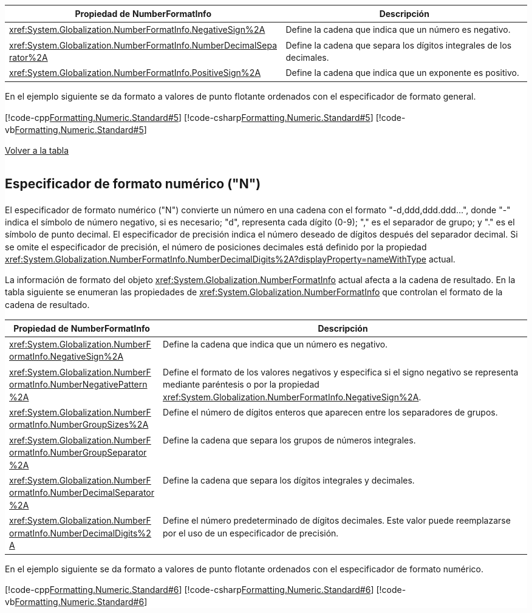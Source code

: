 |Propiedad de NumberFormatInfo|Descripción|  
|-------------------------------|-----------------|  
|<xref:System.Globalization.NumberFormatInfo.NegativeSign%2A>|Define la cadena que indica que un número es negativo.|  
|<xref:System.Globalization.NumberFormatInfo.NumberDecimalSeparator%2A>|Define la cadena que separa los dígitos integrales de los decimales.|  
|<xref:System.Globalization.NumberFormatInfo.PositiveSign%2A>|Define la cadena que indica que un exponente es positivo.|  
  
 En el ejemplo siguiente se da formato a valores de punto flotante ordenados con el especificador de formato general.  
  
 [!code-cpp[Formatting.Numeric.Standard#5](../../../samples/snippets/cpp/VS_Snippets_CLR/Formatting.Numeric.Standard/cpp/Standard.cpp#5)]
 [!code-csharp[Formatting.Numeric.Standard#5](../../../samples/snippets/csharp/VS_Snippets_CLR/Formatting.Numeric.Standard/cs/Standard.cs#5)]
 [!code-vb[Formatting.Numeric.Standard#5](../../../samples/snippets/visualbasic/VS_Snippets_CLR/Formatting.Numeric.Standard/vb/Standard.vb#5)]  
  
 [Volver a la tabla](#table)  
  
<a name="NFormatString"></a>   
## <a name="the-numeric-n-format-specifier"></a>Especificador de formato numérico ("N")  
 El especificador de formato numérico ("N") convierte un número en una cadena con el formato "-d,ddd,ddd.ddd…", donde "-" indica el símbolo de número negativo, si es necesario; "d", representa cada dígito (0-9); "," es el separador de grupo; y "." es el símbolo de punto decimal. El especificador de precisión indica el número deseado de dígitos después del separador decimal. Si se omite el especificador de precisión, el número de posiciones decimales está definido por la propiedad <xref:System.Globalization.NumberFormatInfo.NumberDecimalDigits%2A?displayProperty=nameWithType> actual.  
  
 La información de formato del objeto <xref:System.Globalization.NumberFormatInfo> actual afecta a la cadena de resultado. En la tabla siguiente se enumeran las propiedades de <xref:System.Globalization.NumberFormatInfo> que controlan el formato de la cadena de resultado.  
  
|Propiedad de NumberFormatInfo|Descripción|  
|-------------------------------|-----------------|  
|<xref:System.Globalization.NumberFormatInfo.NegativeSign%2A>|Define la cadena que indica que un número es negativo.|  
|<xref:System.Globalization.NumberFormatInfo.NumberNegativePattern%2A>|Define el formato de los valores negativos y especifica si el signo negativo se representa mediante paréntesis o por la propiedad <xref:System.Globalization.NumberFormatInfo.NegativeSign%2A>.|  
|<xref:System.Globalization.NumberFormatInfo.NumberGroupSizes%2A>|Define el número de dígitos enteros que aparecen entre los separadores de grupos.|  
|<xref:System.Globalization.NumberFormatInfo.NumberGroupSeparator%2A>|Define la cadena que separa los grupos de números integrales.|  
|<xref:System.Globalization.NumberFormatInfo.NumberDecimalSeparator%2A>|Define la cadena que separa los dígitos integrales y decimales.|  
|<xref:System.Globalization.NumberFormatInfo.NumberDecimalDigits%2A>|Define el número predeterminado de dígitos decimales. Este valor puede reemplazarse por el uso de un especificador de precisión.|  
  
 En el ejemplo siguiente se da formato a valores de punto flotante ordenados con el especificador de formato numérico.  
  
 [!code-cpp[Formatting.Numeric.Standard#6](../../../samples/snippets/cpp/VS_Snippets_CLR/Formatting.Numeric.Standard/cpp/Standard.cpp#6)]
 [!code-csharp[Formatting.Numeric.Standard#6](../../../samples/snippets/csharp/VS_Snippets_CLR/Formatting.Numeric.Standard/cs/Standard.cs#6)]
 [!code-vb[Formatting.Numeric.Standard#6](../../../samples/snippets/visualbasic/VS_Snippets_CLR/Formatting.Numeric.Standard/vb/Standard.vb#6)]  
  